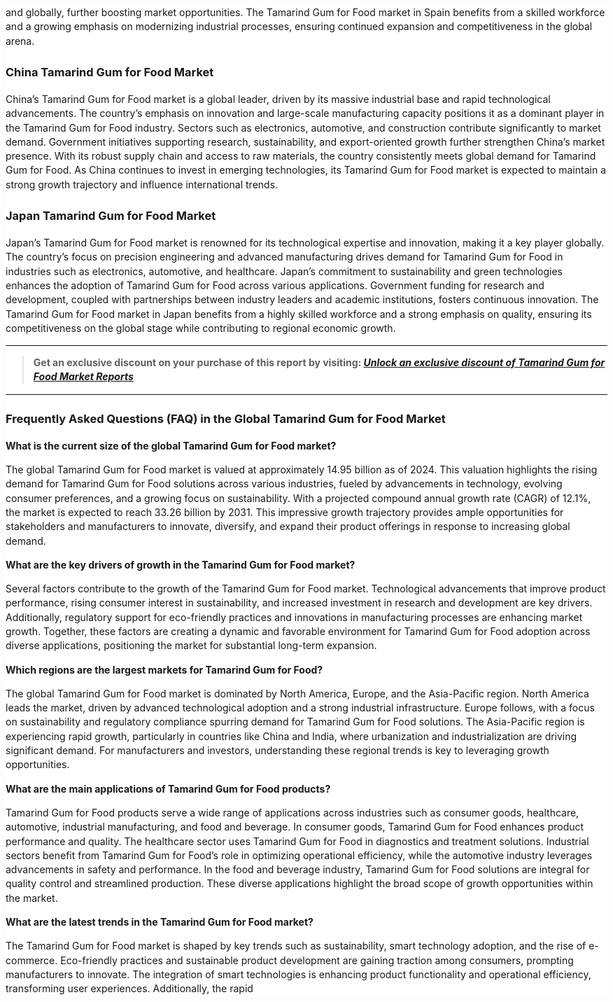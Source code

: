 and globally, further boosting market opportunities. The Tamarind Gum for Food market in Spain benefits from a skilled workforce and a growing emphasis on modernizing industrial processes, ensuring continued expansion and competitiveness in the global arena.</p><h3>China Tamarind Gum for Food Market</h3><p>China&rsquo;s Tamarind Gum for Food market is a global leader, driven by its massive industrial base and rapid technological advancements. The country&rsquo;s emphasis on innovation and large-scale manufacturing capacity positions it as a dominant player in the Tamarind Gum for Food industry. Sectors such as electronics, automotive, and construction contribute significantly to market demand. Government initiatives supporting research, sustainability, and export-oriented growth further strengthen China&rsquo;s market presence. With its robust supply chain and access to raw materials, the country consistently meets global demand for Tamarind Gum for Food. As China continues to invest in emerging technologies, its Tamarind Gum for Food market is expected to maintain a strong growth trajectory and influence international trends.</p><h3>Japan Tamarind Gum for Food Market</h3><p>Japan&rsquo;s Tamarind Gum for Food market is renowned for its technological expertise and innovation, making it a key player globally. The country&rsquo;s focus on precision engineering and advanced manufacturing drives demand for Tamarind Gum for Food in industries such as electronics, automotive, and healthcare. Japan&rsquo;s commitment to sustainability and green technologies enhances the adoption of Tamarind Gum for Food across various applications. Government funding for research and development, coupled with partnerships between industry leaders and academic institutions, fosters continuous innovation. The Tamarind Gum for Food market in Japan benefits from a highly skilled workforce and a strong emphasis on quality, ensuring its competitiveness on the global stage while contributing to regional economic growth.</p><hr /><blockquote><p><strong>Get an exclusive discount on your purchase of this report by visiting: <em><a href="://marketresearchpulse.com/ask-for-discount/9057?utm_source=Github&amp;utm_medium=030">Unlock an exclusive discount of Tamarind Gum for Food Market Reports</a></em>&nbsp;</strong></p></blockquote><hr /><h3>Frequently Asked Questions (FAQ) in the Global Tamarind Gum for Food Market</h3><p><strong>What is the current size of the global Tamarind Gum for Food market?</strong></p><p>The global Tamarind Gum for Food market is valued at approximately 14.95 billion as of 2024. This valuation highlights the rising demand for Tamarind Gum for Food solutions across various industries, fueled by advancements in technology, evolving consumer preferences, and a growing focus on sustainability. With a projected compound annual growth rate (CAGR) of 12.1%, the market is expected to reach 33.26 billion by 2031. This impressive growth trajectory provides ample opportunities for stakeholders and manufacturers to innovate, diversify, and expand their product offerings in response to increasing global demand.</p><p><strong>What are the key drivers of growth in the Tamarind Gum for Food market?</strong></p><p>Several factors contribute to the growth of the Tamarind Gum for Food market. Technological advancements that improve product performance, rising consumer interest in sustainability, and increased investment in research and development are key drivers. Additionally, regulatory support for eco-friendly practices and innovations in manufacturing processes are enhancing market growth. Together, these factors are creating a dynamic and favorable environment for Tamarind Gum for Food adoption across diverse applications, positioning the market for substantial long-term expansion.</p><p><strong>Which regions are the largest markets for Tamarind Gum for Food?</strong></p><p>The global Tamarind Gum for Food market is dominated by North America, Europe, and the Asia-Pacific region. North America leads the market, driven by advanced technological adoption and a strong industrial infrastructure. Europe follows, with a focus on sustainability and regulatory compliance spurring demand for Tamarind Gum for Food solutions. The Asia-Pacific region is experiencing rapid growth, particularly in countries like China and India, where urbanization and industrialization are driving significant demand. For manufacturers and investors, understanding these regional trends is key to leveraging growth opportunities.</p><p><strong>What are the main applications of Tamarind Gum for Food products?</strong></p><p>Tamarind Gum for Food products serve a wide range of applications across industries such as consumer goods, healthcare, automotive, industrial manufacturing, and food and beverage. In consumer goods, Tamarind Gum for Food enhances product performance and quality. The healthcare sector uses Tamarind Gum for Food in diagnostics and treatment solutions. Industrial sectors benefit from Tamarind Gum for Food&rsquo;s role in optimizing operational efficiency, while the automotive industry leverages advancements in safety and performance. In the food and beverage industry, Tamarind Gum for Food solutions are integral for quality control and streamlined production. These diverse applications highlight the broad scope of growth opportunities within the market.</p><p><strong>What are the latest trends in the Tamarind Gum for Food market?</strong></p><p>The Tamarind Gum for Food market is shaped by key trends such as sustainability, smart technology adoption, and the rise of e-commerce. Eco-friendly practices and sustainable product development are gaining traction among consumers, prompting manufacturers to innovate. The integration of smart technologies is enhancing product functionality and operational efficiency, transforming user experiences. Additionally, the rapid